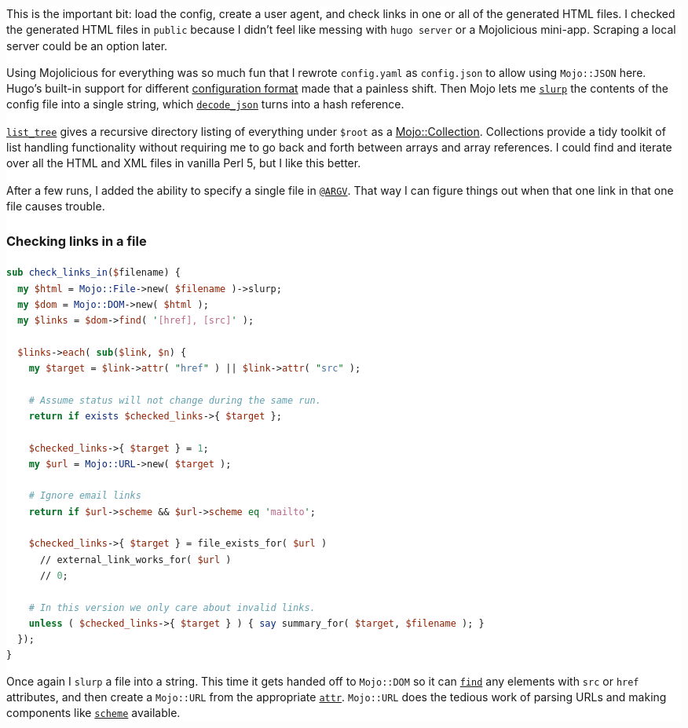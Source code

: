 This is the important bit: load the config, create a user agent, and check links in one or all of the generated HTML files. I checked the generated HTML files in `public` because I didn’t feel like messing with `hugo server` or a Mojolicious mini-app. Scraping a local server could be an option later.

Using Mojolicious for everything was so much fun that I rewrote `config.yaml` as `config.json` to allow using `Mojo::JSON` here. Hugo’s built-in support for different [configuration format](http://gohugo.io/overview/configuration/) made that a painless shift. Then Mojo lets me [`slurp`](http://mojolicious.org/perldoc/Mojo/File#slurp) the contents of the config file into a single string, which [`decode_json`](http://mojolicious.org/perldoc/Mojo/JSON#decode_json) turns into a hash reference.

[`list_tree`](http://mojolicious.org/perldoc/Mojo/File#list_tree) gives a recursive directory listing of everything under `$root` as a [Mojo::Collection](http://mojolicious.org/perldoc/Mojo/Collection). Collections provide a tidy toolkit of list handling functionality without requiring me to go back and forth between arrays and array references.
I could find and iterate over all the HTML and XML files in vanilla Perl 5, but I like this better.

After a few runs, I added the ability to specify a single file in [`@ARGV`](http://perldoc.perl.org/perlvar.html#%40ARGV). That way I can figure things out when that one link in that one file causes trouble.

### Checking links in a file

```perl
sub check_links_in($filename) {
  my $html = Mojo::File->new( $filename )->slurp;
  my $dom = Mojo::DOM->new( $html );
  my $links = $dom->find( '[href], [src]' );

  $links->each( sub($link, $n) {
    my $target = $link->attr( "href" ) || $link->attr( "src" );

    # Assume status will not change during the same run.
    return if exists $checked_links->{ $target };

    $checked_links->{ $target } = 1;
    my $url = Mojo::URL->new( $target );

    # Ignore email links
    return if $url->scheme && $url->scheme eq 'mailto';

    $checked_links->{ $target } = file_exists_for( $url )
      // external_link_works_for( $url )
      // 0;

    # In this version we only care about invalid links.
    unless ( $checked_links->{ $target } ) { say summary_for( $target, $filename ); }
  });
}
```

Once again I `slurp` a file into a string. This time it gets handed off to `Mojo::DOM` so it can [`find`](http://mojolicious.org/perldoc/Mojo/DOM#find) any elements with `src` or `href` attributes, and then create a `Mojo::URL` from the appropriate [`attr`](http://mojolicious.org/perldoc/Mojo/DOM#attr). `Mojo::URL` does the tedious work of parsing URLs and making components like [`scheme`](http://mojolicious.org/perldoc/Mojo/URL#scheme) available.
